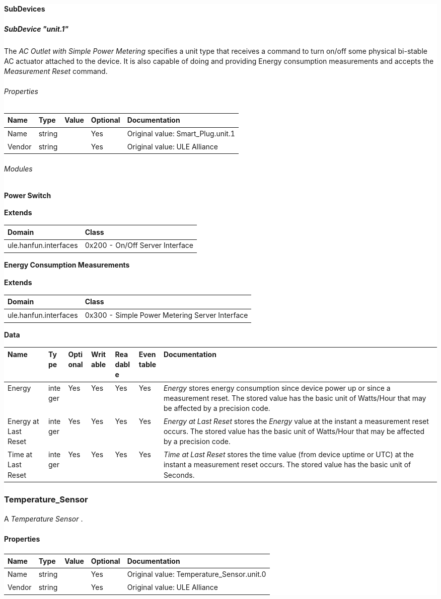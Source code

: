 #### SubDevices

##### SubDevice "unit.1"  
The <em>AC Outlet with Simple Power Metering</em>  specifies a unit type that  receives a command to turn on/off some physical bi-stable AC actuator attached to  the device. It is also capable of doing and providing Energy consumption  measurements and accepts the <em>Measurement Reset</em>  command.


###### Properties
|Name |Type |Value |Optional |Documentation |
|:----|:----|:-----|:--------|:-------------|
|Name|string| |Yes|Original value: Smart_Plug.unit.1|
|Vendor|string| |Yes|Original value: ULE Alliance|


###### Modules


**Power Switch**


**Extends**

|Domain |Class |
|:------|:-----|
|ule.hanfun.interfaces|0x200 - On/Off Server Interface|


**Energy Consumption Measurements**


**Extends**

|Domain |Class |
|:------|:-----|
|ule.hanfun.interfaces|0x300 - Simple Power Metering Server Interface|

**Data**

|Name |Type |Optional |Writable |Readable |Eventable |Documentation |
|:----|:----|:--------|:--------|:--------|:---------|:-------------|
|Energy|integer |Yes|Yes|Yes|Yes|<em>Energy</em>  stores energy consumption since device power up  or since a measurement reset. The stored value has the basic  unit of Watts/Hour that may be affected by a precision code.|
|Energy at Last Reset|integer |Yes|Yes|Yes|Yes|<em>Energy at Last Reset</em>  stores the <em>Energy</em>  value  at the instant a measurement reset occurs. The stored value has  the basic unit of Watts/Hour that may be affected by a precision  code.|
|Time at Last Reset|integer |Yes|Yes|Yes|Yes|<em>Time at Last Reset</em>  stores the time value (from device  uptime or UTC) at the instant a measurement reset occurs. The  stored value has the basic unit of Seconds.|


### Temperature_Sensor  
A <em>Temperature Sensor</em>  .


#### Properties
|Name |Type |Value |Optional |Documentation |
|:----|:----|:-----|:--------|:-------------|
|Name|string| |Yes|Original value: Temperature_Sensor.unit.0|
|Vendor|string| |Yes|Original value: ULE Alliance|
